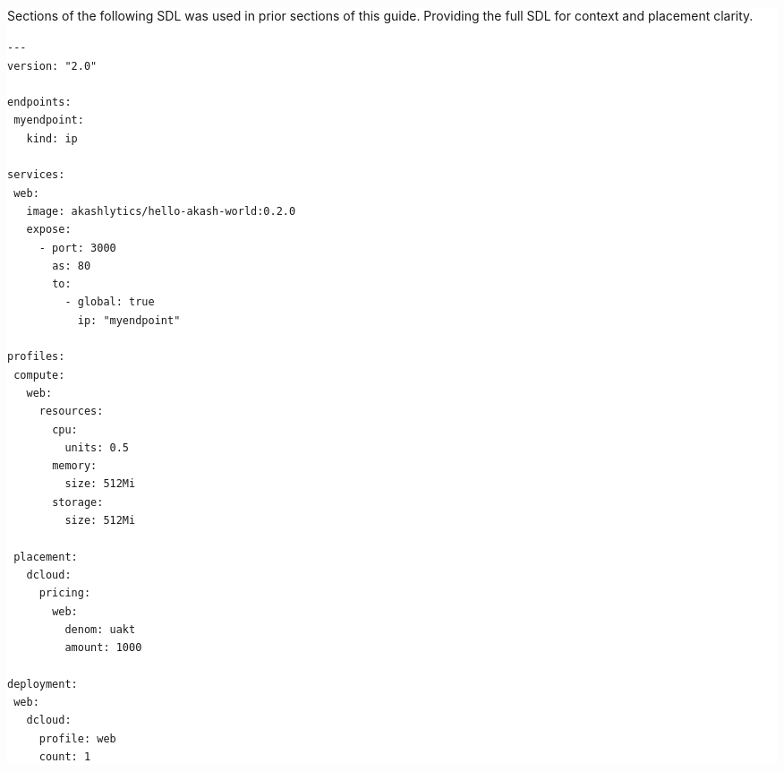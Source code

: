 Sections of the following SDL was used in prior sections of this guide. Providing the full SDL for context and placement clarity.

```
---
version: "2.0"
 
endpoints:
 myendpoint:
   kind: ip
 
services:
 web:
   image: akashlytics/hello-akash-world:0.2.0
   expose:
     - port: 3000
       as: 80
       to:
         - global: true
           ip: "myendpoint"
 
profiles:
 compute:
   web:
     resources:
       cpu:
         units: 0.5
       memory:
         size: 512Mi
       storage:
         size: 512Mi
 
 placement:
   dcloud:
     pricing:
       web:
         denom: uakt
         amount: 1000
 
deployment:
 web:
   dcloud:
     profile: web
     count: 1
```